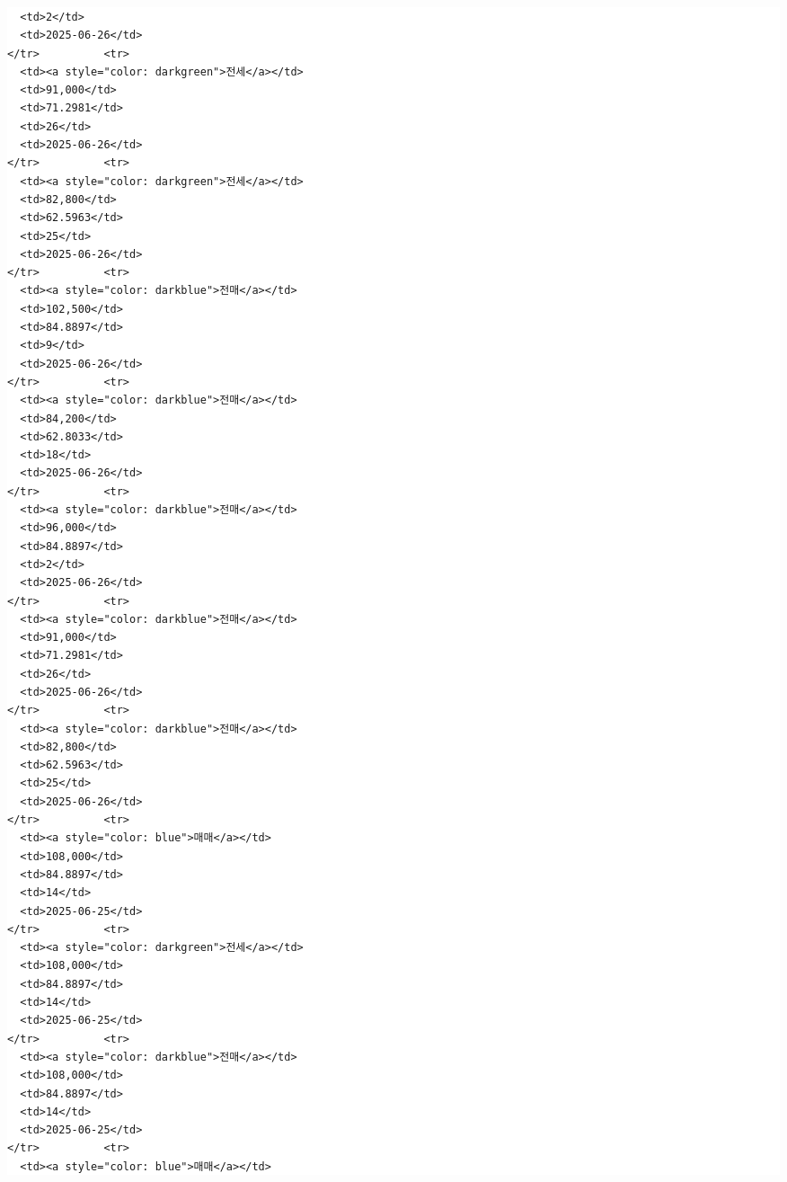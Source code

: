       <td>2</td>
      <td>2025-06-26</td>
    </tr>          <tr>
      <td><a style="color: darkgreen">전세</a></td>
      <td>91,000</td>
      <td>71.2981</td>
      <td>26</td>
      <td>2025-06-26</td>
    </tr>          <tr>
      <td><a style="color: darkgreen">전세</a></td>
      <td>82,800</td>
      <td>62.5963</td>
      <td>25</td>
      <td>2025-06-26</td>
    </tr>          <tr>
      <td><a style="color: darkblue">전매</a></td>
      <td>102,500</td>
      <td>84.8897</td>
      <td>9</td>
      <td>2025-06-26</td>
    </tr>          <tr>
      <td><a style="color: darkblue">전매</a></td>
      <td>84,200</td>
      <td>62.8033</td>
      <td>18</td>
      <td>2025-06-26</td>
    </tr>          <tr>
      <td><a style="color: darkblue">전매</a></td>
      <td>96,000</td>
      <td>84.8897</td>
      <td>2</td>
      <td>2025-06-26</td>
    </tr>          <tr>
      <td><a style="color: darkblue">전매</a></td>
      <td>91,000</td>
      <td>71.2981</td>
      <td>26</td>
      <td>2025-06-26</td>
    </tr>          <tr>
      <td><a style="color: darkblue">전매</a></td>
      <td>82,800</td>
      <td>62.5963</td>
      <td>25</td>
      <td>2025-06-26</td>
    </tr>          <tr>
      <td><a style="color: blue">매매</a></td>
      <td>108,000</td>
      <td>84.8897</td>
      <td>14</td>
      <td>2025-06-25</td>
    </tr>          <tr>
      <td><a style="color: darkgreen">전세</a></td>
      <td>108,000</td>
      <td>84.8897</td>
      <td>14</td>
      <td>2025-06-25</td>
    </tr>          <tr>
      <td><a style="color: darkblue">전매</a></td>
      <td>108,000</td>
      <td>84.8897</td>
      <td>14</td>
      <td>2025-06-25</td>
    </tr>          <tr>
      <td><a style="color: blue">매매</a></td>